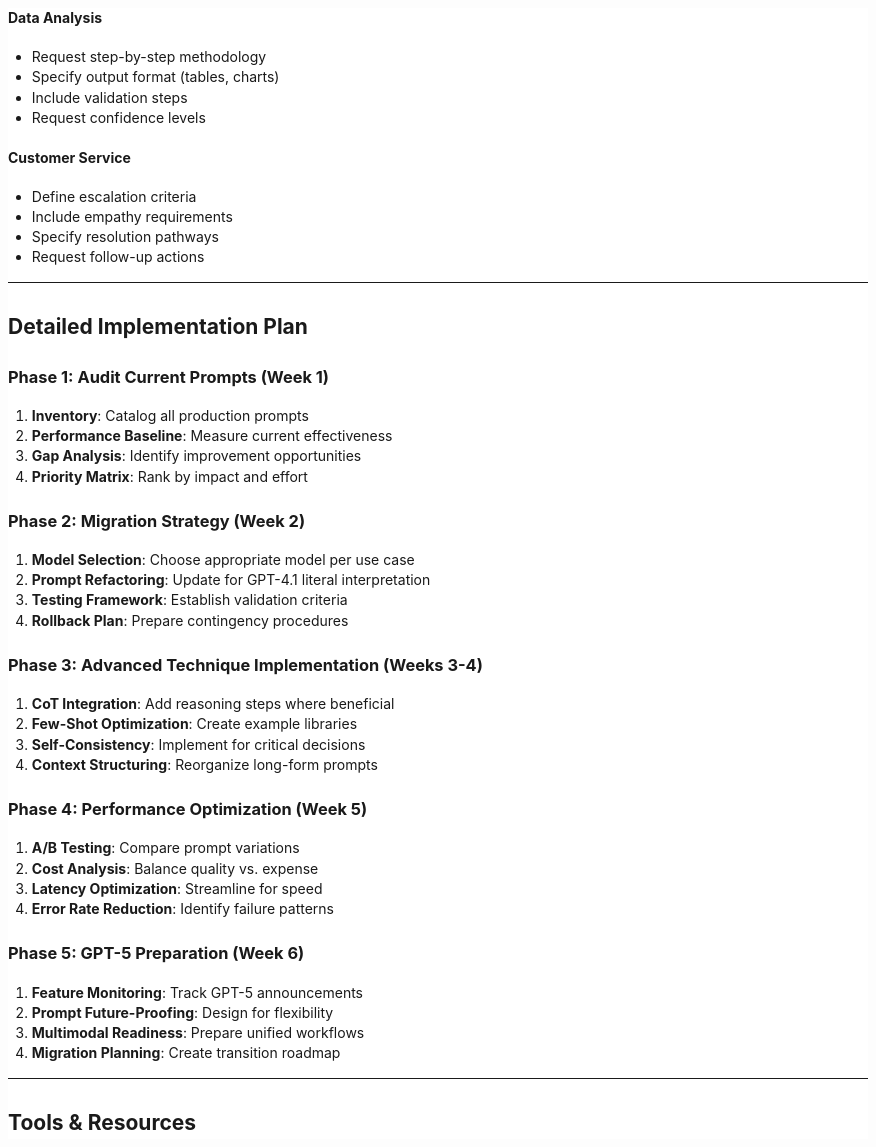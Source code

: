 #### Data Analysis
- Request step-by-step methodology
- Specify output format (tables, charts)
- Include validation steps
- Request confidence levels

#### Customer Service
- Define escalation criteria
- Include empathy requirements
- Specify resolution pathways
- Request follow-up actions

---

## Detailed Implementation Plan

### Phase 1: Audit Current Prompts (Week 1)
1. **Inventory**: Catalog all production prompts
2. **Performance Baseline**: Measure current effectiveness
3. **Gap Analysis**: Identify improvement opportunities
4. **Priority Matrix**: Rank by impact and effort

### Phase 2: Migration Strategy (Week 2)
1. **Model Selection**: Choose appropriate model per use case
2. **Prompt Refactoring**: Update for GPT-4.1 literal interpretation
3. **Testing Framework**: Establish validation criteria
4. **Rollback Plan**: Prepare contingency procedures

### Phase 3: Advanced Technique Implementation (Weeks 3-4)
1. **CoT Integration**: Add reasoning steps where beneficial
2. **Few-Shot Optimization**: Create example libraries
3. **Self-Consistency**: Implement for critical decisions
4. **Context Structuring**: Reorganize long-form prompts

### Phase 4: Performance Optimization (Week 5)
1. **A/B Testing**: Compare prompt variations
2. **Cost Analysis**: Balance quality vs. expense
3. **Latency Optimization**: Streamline for speed
4. **Error Rate Reduction**: Identify failure patterns

### Phase 5: GPT-5 Preparation (Week 6)
1. **Feature Monitoring**: Track GPT-5 announcements
2. **Prompt Future-Proofing**: Design for flexibility
3. **Multimodal Readiness**: Prepare unified workflows
4. **Migration Planning**: Create transition roadmap

---

## Tools & Resources
